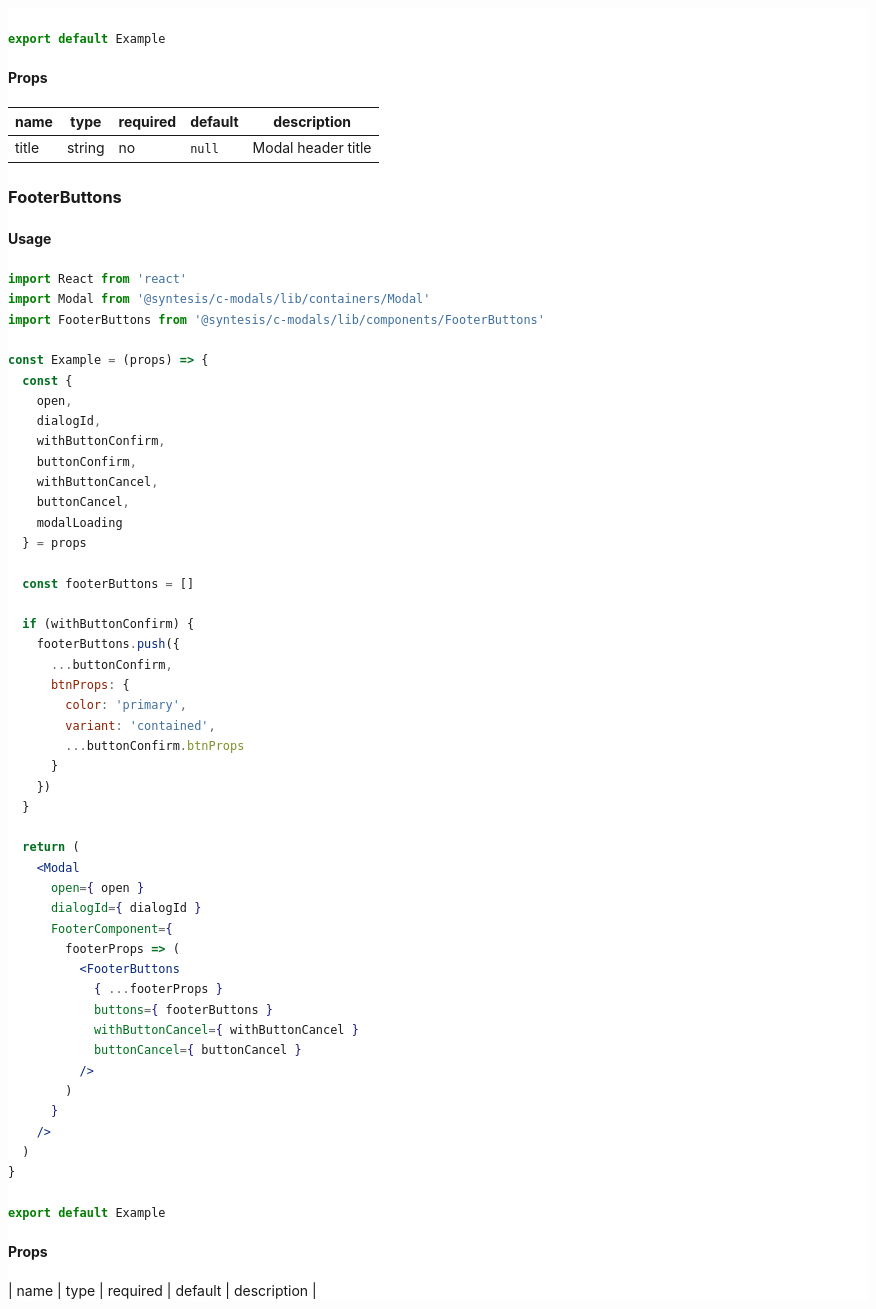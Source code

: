 ```jsx

export default Example
```
#### Props
| name  	| type   	| required 	| default 	| description        	|
|-------	|--------	|----------	|---------	|--------------------	|
| title 	| string 	| no       	| `null`  	| Modal header title 	|

### FooterButtons
#### Usage
```jsx
import React from 'react'
import Modal from '@syntesis/c-modals/lib/containers/Modal'
import FooterButtons from '@syntesis/c-modals/lib/components/FooterButtons'

const Example = (props) => {
  const {
    open,
    dialogId,
    withButtonConfirm,
    buttonConfirm,
    withButtonCancel,
    buttonCancel,
    modalLoading
  } = props

  const footerButtons = []

  if (withButtonConfirm) {
    footerButtons.push({
      ...buttonConfirm,
      btnProps: {
        color: 'primary',
        variant: 'contained',
        ...buttonConfirm.btnProps
      }
    })
  }

  return (
    <Modal
      open={ open }
      dialogId={ dialogId }
      FooterComponent={
        footerProps => (
          <FooterButtons
            { ...footerProps }
            buttons={ footerButtons }
            withButtonCancel={ withButtonCancel }
            buttonCancel={ buttonCancel }
          />
        )
      }
    />
  )
}

export default Example
```
#### Props
| name             	| type   	| required 	| default                                  	| description                                                                      	|